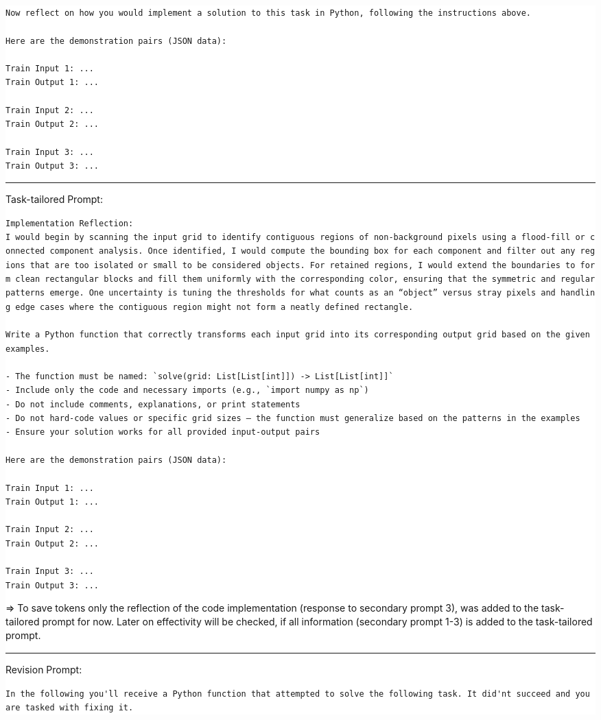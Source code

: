     Now reflect on how you would implement a solution to this task in Python, following the instructions above.

    Here are the demonstration pairs (JSON data):

    Train Input 1: ...
    Train Output 1: ...

    Train Input 2: ...
    Train Output 2: ...

    Train Input 3: ...
    Train Output 3: ...

---

Task-tailored Prompt:

    Implementation Reflection:
    I would begin by scanning the input grid to identify contiguous regions of non‑background pixels using a flood-fill or connected component analysis. Once identified, I would compute the bounding box for each component and filter out any regions that are too isolated or small to be considered objects. For retained regions, I would extend the boundaries to form clean rectangular blocks and fill them uniformly with the corresponding color, ensuring that the symmetric and regular patterns emerge. One uncertainty is tuning the thresholds for what counts as an “object” versus stray pixels and handling edge cases where the contiguous region might not form a neatly defined rectangle.

    Write a Python function that correctly transforms each input grid into its corresponding output grid based on the given examples.

    - The function must be named: `solve(grid: List[List[int]]) -> List[List[int]]`
    - Include only the code and necessary imports (e.g., `import numpy as np`)
    - Do not include comments, explanations, or print statements
    - Do not hard-code values or specific grid sizes — the function must generalize based on the patterns in the examples
    - Ensure your solution works for all provided input-output pairs

    Here are the demonstration pairs (JSON data):

    Train Input 1: ...
    Train Output 1: ...

    Train Input 2: ...
    Train Output 2: ...

    Train Input 3: ...
    Train Output 3: ...

=> To save tokens only the reflection of the code implementation (response to secondary prompt 3), was added to the task-tailored prompt for now. Later on effectivity will be checked, if all information (secondary prompt 1-3) is added to the task-tailored prompt.

---

Revision Prompt:

    In the following you'll receive a Python function that attempted to solve the following task. It did'nt succeed and you are tasked with fixing it.
